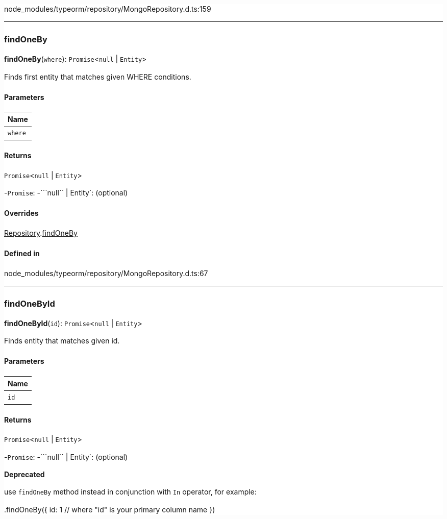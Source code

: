 node_modules/typeorm/repository/MongoRepository.d.ts:159

___

### findOneBy

**findOneBy**(`where`): `Promise`<``null`` \| `Entity`\>

Finds first entity that matches given WHERE conditions.

#### Parameters

| Name |
| :------ |
| `where` | `any` |

#### Returns

`Promise`<``null`` \| `Entity`\>

-`Promise`: 
	-```null`` \| Entity`: (optional) 

#### Overrides

[Repository](Repository.md).[findOneBy](Repository.md#findoneby)

#### Defined in

node_modules/typeorm/repository/MongoRepository.d.ts:67

___

### findOneById

**findOneById**(`id`): `Promise`<``null`` \| `Entity`\>

Finds entity that matches given id.

#### Parameters

| Name |
| :------ |
| `id` | `string` \| `number` \| `Date` \| [`ObjectId`](ObjectId.md) |

#### Returns

`Promise`<``null`` \| `Entity`\>

-`Promise`: 
	-```null`` \| Entity`: (optional) 

**Deprecated**

use `findOneBy` method instead in conjunction with `In` operator, for example:

.findOneBy({
    id: 1 // where "id" is your primary column name
})
